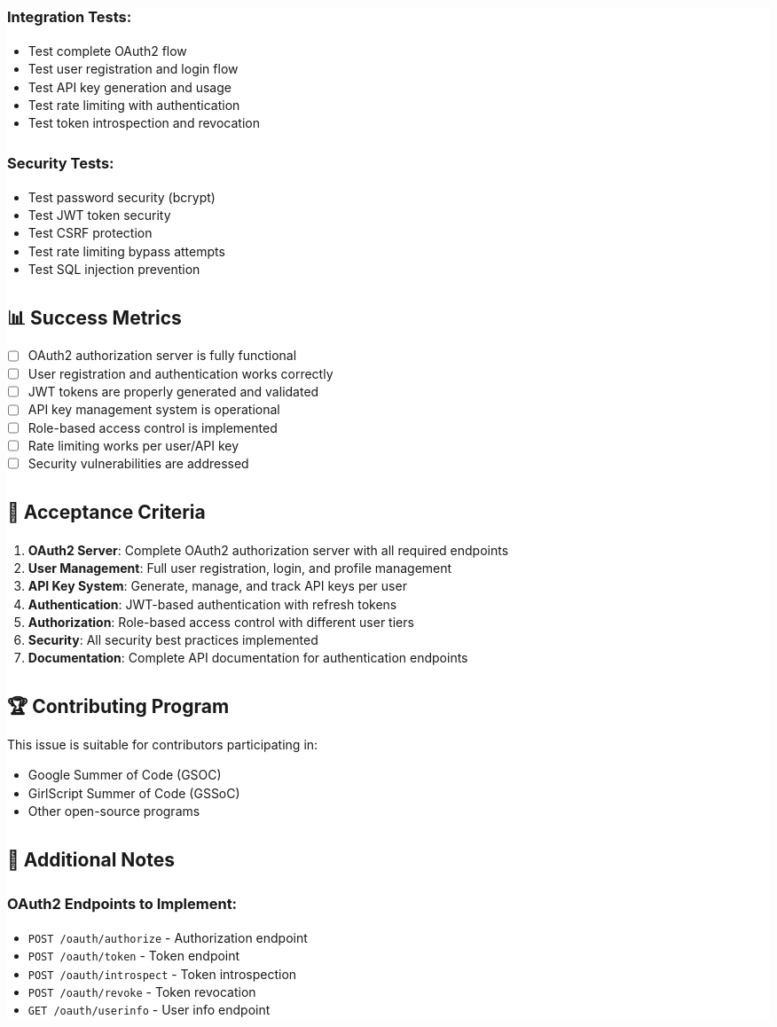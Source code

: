 ### Integration Tests:
- Test complete OAuth2 flow
- Test user registration and login flow
- Test API key generation and usage
- Test rate limiting with authentication
- Test token introspection and revocation

### Security Tests:
- Test password security (bcrypt)
- Test JWT token security
- Test CSRF protection
- Test rate limiting bypass attempts
- Test SQL injection prevention

## 📊 Success Metrics

- [ ] OAuth2 authorization server is fully functional
- [ ] User registration and authentication works correctly
- [ ] JWT tokens are properly generated and validated
- [ ] API key management system is operational
- [ ] Role-based access control is implemented
- [ ] Rate limiting works per user/API key
- [ ] Security vulnerabilities are addressed

## 🎯 Acceptance Criteria

1. **OAuth2 Server**: Complete OAuth2 authorization server with all required endpoints
2. **User Management**: Full user registration, login, and profile management
3. **API Key System**: Generate, manage, and track API keys per user
4. **Authentication**: JWT-based authentication with refresh tokens
5. **Authorization**: Role-based access control with different user tiers
6. **Security**: All security best practices implemented
7. **Documentation**: Complete API documentation for authentication endpoints

## 🏆 Contributing Program

This issue is suitable for contributors participating in:
- Google Summer of Code (GSOC)
- GirlScript Summer of Code (GSSoC)
- Other open-source programs

## 📝 Additional Notes

### OAuth2 Endpoints to Implement:
- `POST /oauth/authorize` - Authorization endpoint
- `POST /oauth/token` - Token endpoint
- `POST /oauth/introspect` - Token introspection
- `POST /oauth/revoke` - Token revocation
- `GET /oauth/userinfo` - User info endpoint
